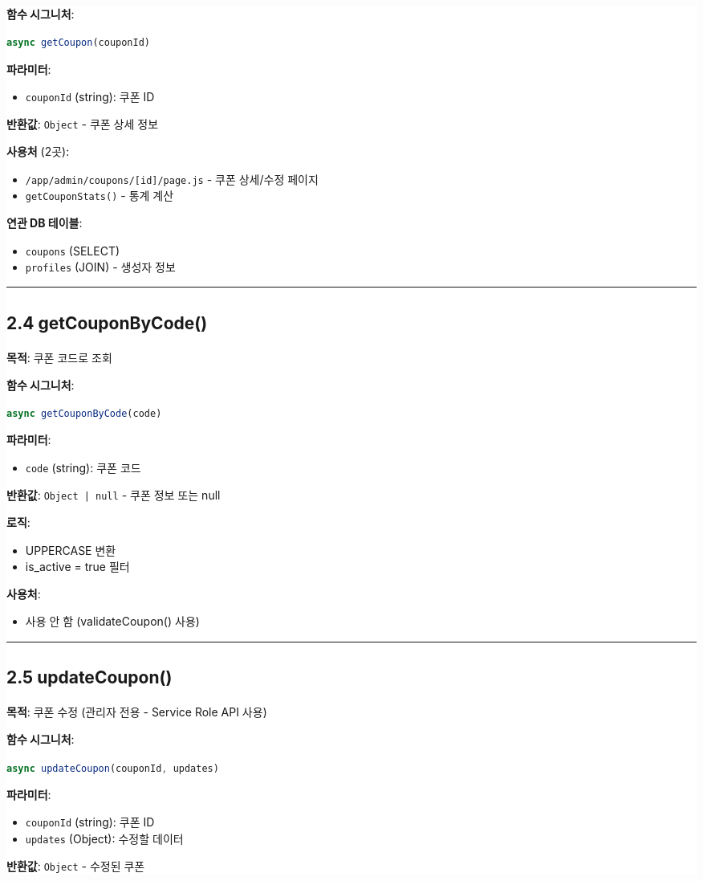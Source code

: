 **함수 시그니처**:
```javascript
async getCoupon(couponId)
```

**파라미터**:
- `couponId` (string): 쿠폰 ID

**반환값**: `Object` - 쿠폰 상세 정보

**사용처** (2곳):
- `/app/admin/coupons/[id]/page.js` - 쿠폰 상세/수정 페이지
- `getCouponStats()` - 통계 계산

**연관 DB 테이블**:
- `coupons` (SELECT)
- `profiles` (JOIN) - 생성자 정보

---

## 2.4 getCouponByCode()

**목적**: 쿠폰 코드로 조회

**함수 시그니처**:
```javascript
async getCouponByCode(code)
```

**파라미터**:
- `code` (string): 쿠폰 코드

**반환값**: `Object | null` - 쿠폰 정보 또는 null

**로직**:
- UPPERCASE 변환
- is_active = true 필터

**사용처**:
- 사용 안 함 (validateCoupon() 사용)

---

## 2.5 updateCoupon()

**목적**: 쿠폰 수정 (관리자 전용 - Service Role API 사용)

**함수 시그니처**:
```javascript
async updateCoupon(couponId, updates)
```

**파라미터**:
- `couponId` (string): 쿠폰 ID
- `updates` (Object): 수정할 데이터

**반환값**: `Object` - 수정된 쿠폰
